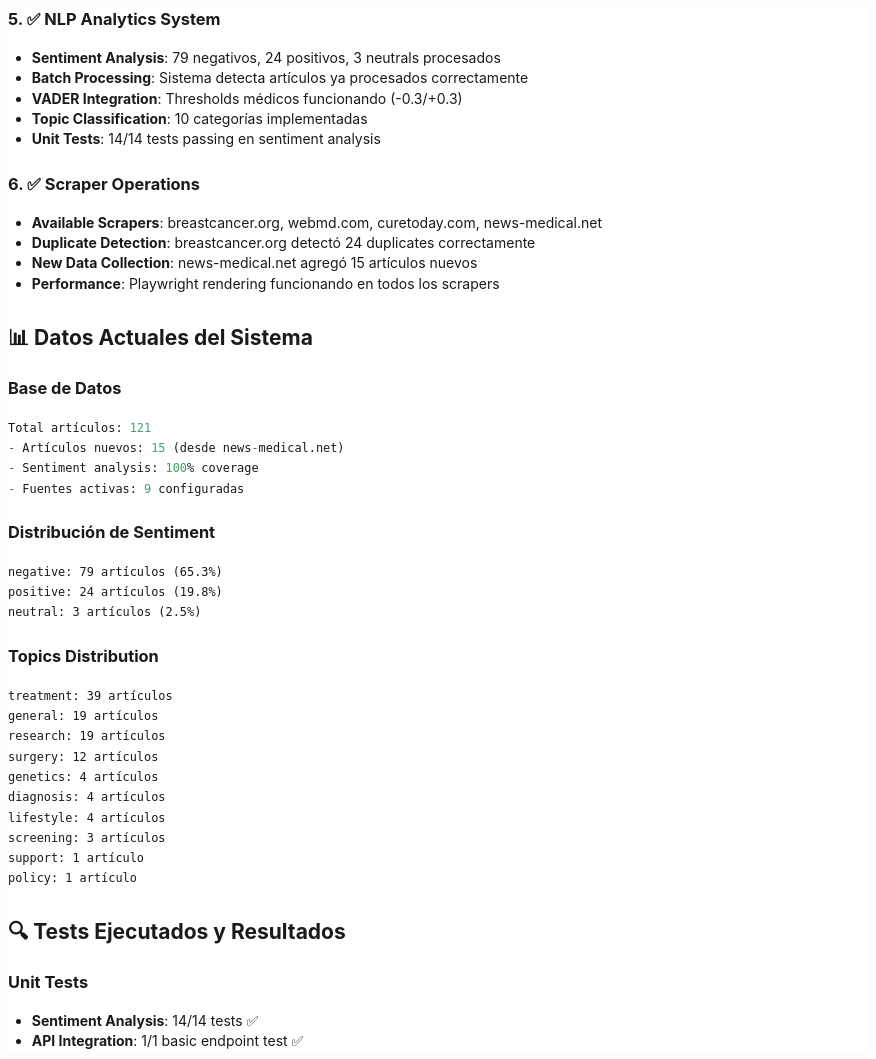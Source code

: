 ### 5. ✅ NLP Analytics System
- **Sentiment Analysis**: 79 negativos, 24 positivos, 3 neutrals procesados
- **Batch Processing**: Sistema detecta artículos ya procesados correctamente
- **VADER Integration**: Thresholds médicos funcionando (-0.3/+0.3)
- **Topic Classification**: 10 categorías implementadas
- **Unit Tests**: 14/14 tests passing en sentiment analysis

### 6. ✅ Scraper Operations
- **Available Scrapers**: breastcancer.org, webmd.com, curetoday.com, news-medical.net
- **Duplicate Detection**: breastcancer.org detectó 24 duplicates correctamente
- **New Data Collection**: news-medical.net agregó 15 artículos nuevos
- **Performance**: Playwright rendering funcionando en todos los scrapers

## 📊 Datos Actuales del Sistema

### Base de Datos
```sql
Total artículos: 121
- Artículos nuevos: 15 (desde news-medical.net)
- Sentiment analysis: 100% coverage
- Fuentes activas: 9 configuradas
```

### Distribución de Sentiment
```
negative: 79 artículos (65.3%)
positive: 24 artículos (19.8%)
neutral: 3 artículos (2.5%)
```

### Topics Distribution
```
treatment: 39 artículos
general: 19 artículos
research: 19 artículos
surgery: 12 artículos
genetics: 4 artículos
diagnosis: 4 artículos
lifestyle: 4 artículos
screening: 3 artículos
support: 1 artículo
policy: 1 artículo
```

## 🔍 Tests Ejecutados y Resultados

### Unit Tests
- **Sentiment Analysis**: 14/14 tests ✅
- **API Integration**: 1/1 basic endpoint test ✅
